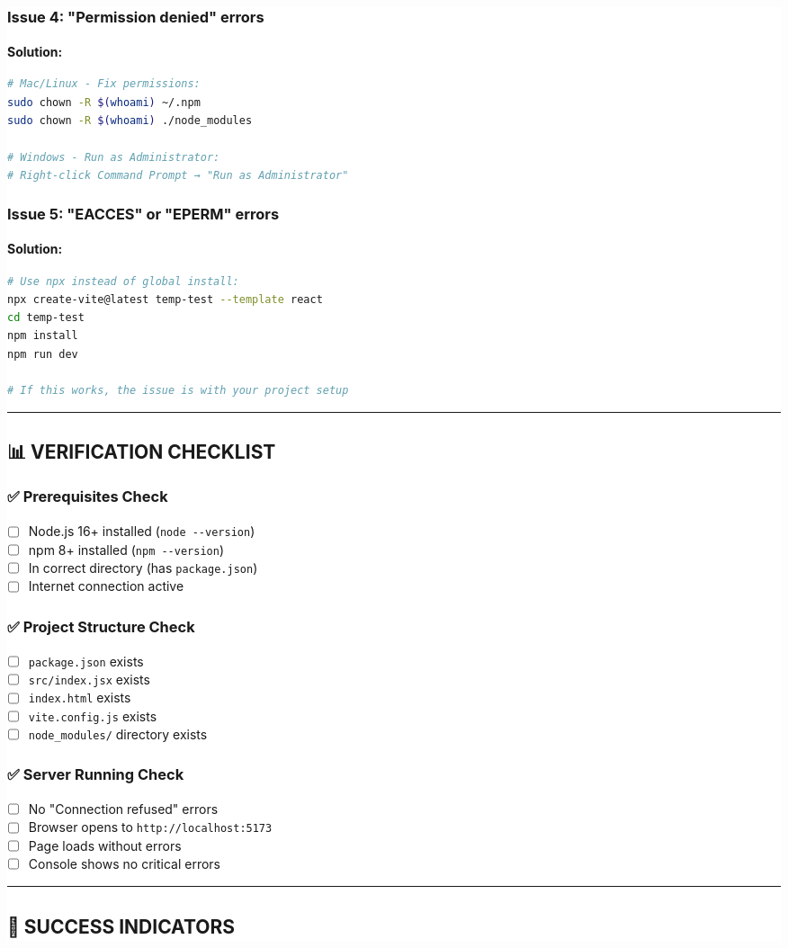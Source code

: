 ### **Issue 4: "Permission denied" errors**
**Solution:**
```bash
# Mac/Linux - Fix permissions:
sudo chown -R $(whoami) ~/.npm
sudo chown -R $(whoami) ./node_modules

# Windows - Run as Administrator:
# Right-click Command Prompt → "Run as Administrator"
```

### **Issue 5: "EACCES" or "EPERM" errors**
**Solution:**
```bash
# Use npx instead of global install:
npx create-vite@latest temp-test --template react
cd temp-test
npm install
npm run dev

# If this works, the issue is with your project setup
```

---

## 📊 **VERIFICATION CHECKLIST**

### **✅ Prerequisites Check**
- [ ] Node.js 16+ installed (`node --version`)
- [ ] npm 8+ installed (`npm --version`)
- [ ] In correct directory (has `package.json`)
- [ ] Internet connection active

### **✅ Project Structure Check**
- [ ] `package.json` exists
- [ ] `src/index.jsx` exists
- [ ] `index.html` exists
- [ ] `vite.config.js` exists
- [ ] `node_modules/` directory exists

### **✅ Server Running Check**
- [ ] No "Connection refused" errors
- [ ] Browser opens to `http://localhost:5173`
- [ ] Page loads without errors
- [ ] Console shows no critical errors

---

## 🎯 **SUCCESS INDICATORS**

